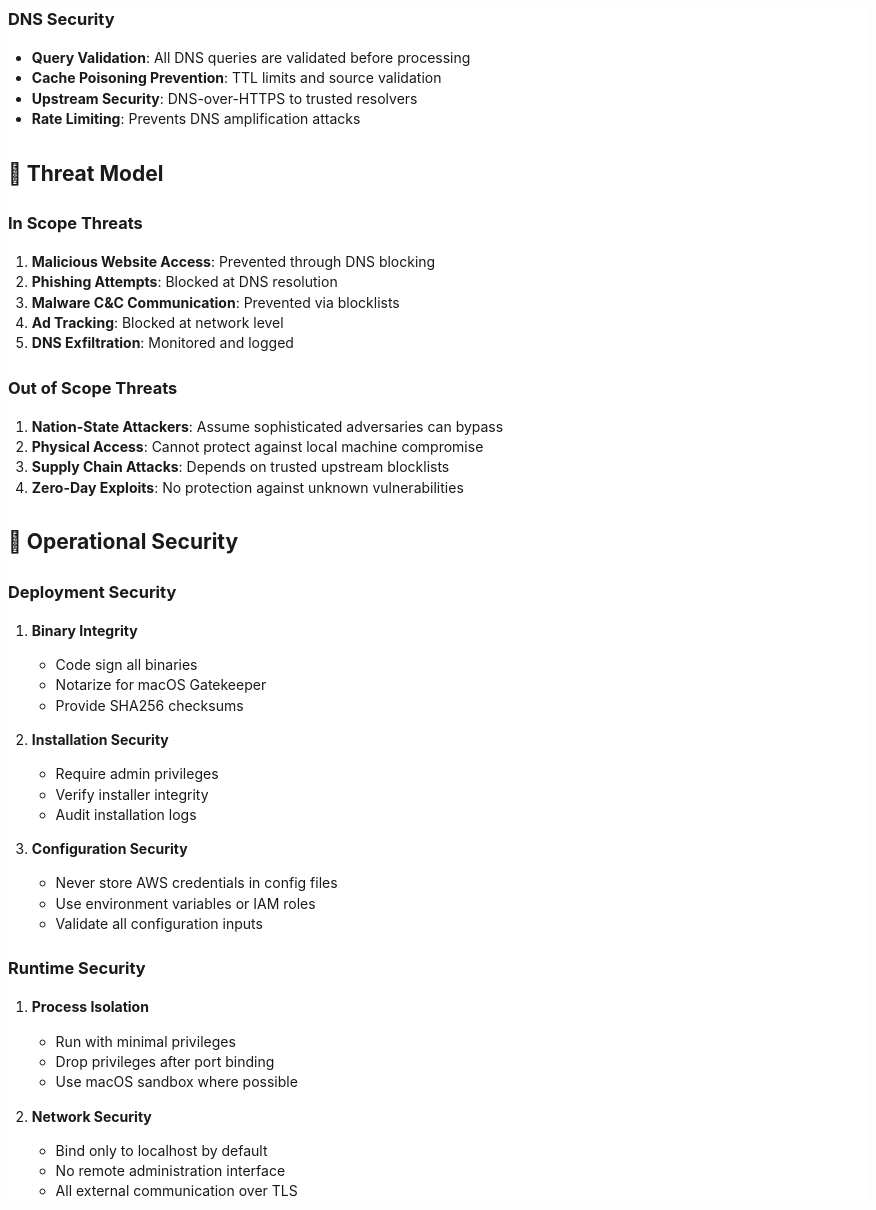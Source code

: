 ### DNS Security

- **Query Validation**: All DNS queries are validated before processing
- **Cache Poisoning Prevention**: TTL limits and source validation
- **Upstream Security**: DNS-over-HTTPS to trusted resolvers
- **Rate Limiting**: Prevents DNS amplification attacks

## 🚨 Threat Model

### In Scope Threats

1. **Malicious Website Access**: Prevented through DNS blocking
2. **Phishing Attempts**: Blocked at DNS resolution
3. **Malware C&C Communication**: Prevented via blocklists
4. **Ad Tracking**: Blocked at network level
5. **DNS Exfiltration**: Monitored and logged

### Out of Scope Threats

1. **Nation-State Attackers**: Assume sophisticated adversaries can bypass
2. **Physical Access**: Cannot protect against local machine compromise
3. **Supply Chain Attacks**: Depends on trusted upstream blocklists
4. **Zero-Day Exploits**: No protection against unknown vulnerabilities

## 🔐 Operational Security

### Deployment Security

1. **Binary Integrity**
   - Code sign all binaries
   - Notarize for macOS Gatekeeper
   - Provide SHA256 checksums

2. **Installation Security**
   - Require admin privileges
   - Verify installer integrity
   - Audit installation logs

3. **Configuration Security**
   - Never store AWS credentials in config files
   - Use environment variables or IAM roles
   - Validate all configuration inputs

### Runtime Security

1. **Process Isolation**
   - Run with minimal privileges
   - Drop privileges after port binding
   - Use macOS sandbox where possible

2. **Network Security**
   - Bind only to localhost by default
   - No remote administration interface
   - All external communication over TLS
